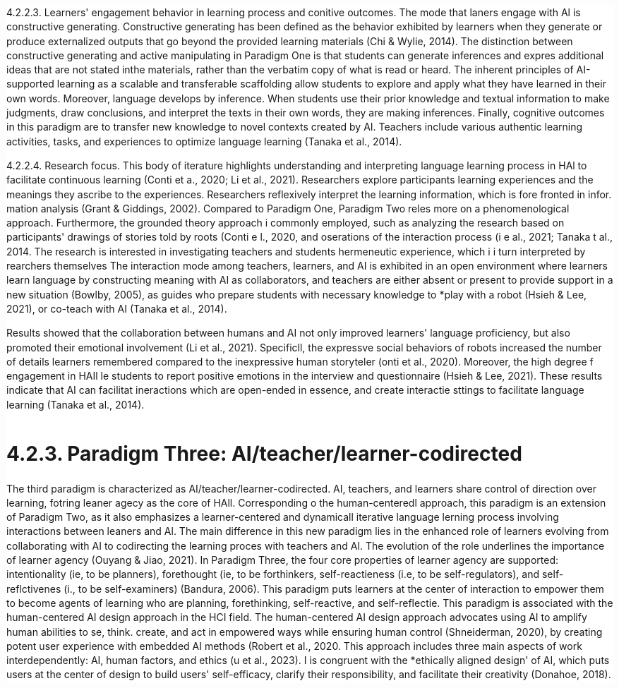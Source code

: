 4.2.2.3. Learners' engagement behavior in learning process and conitive outcomes. The mode that laners engage with Al is constructive generating. Constructive generating has been defined as the behavior exhibited by learners when they generate or produce externalized outputs that go beyond the provided learning materials (Chi & Wylie, 2014). The distinction between constructive generating and active manipulating in Paradigm One is that students can generate inferences and expres additional ideas that are not stated inthe materials, rather than the verbatim copy of what is read or heard. The inherent principles of AI-supported learning as a scalable and transferable scaffolding allow students to explore and apply what they have learned in their own words. Moreover, language develops by inference. When students use their prior knowledge and textual information to make judgments, draw conclusions, and interpret the texts in their own words, they are making inferences. Finally, cognitive outcomes in this paradigm are to transfer new knowledge to novel contexts created by AI. Teachers include various authentic learning activities, tasks, and experiences to optimize language learning (Tanaka et al., 2014).

4.2.2.4. Research focus. This body of iterature highlights understanding and interpreting language learning process in HAl to facilitate continuous learning (Conti et a., 2020; Li et al., 2021). Researchers explore participants learning experiences and the meanings they ascribe to the experiences. Researchers reflexively interpret the learning information, which is fore fronted in infor. mation analysis (Grant & Giddings, 2002). Compared to Paradigm One, Paradigm Two reles more on a phenomenological approach. Furthermore, the grounded theory approach i commonly employed, such as analyzing the research based on participants' drawings of stories told by roots (Conti e l., 2020, and oserations of the interaction process (i e al., 2021; Tanaka t al., 2014. The research is interested in investigating teachers and students hermeneutic experience, which i i turn interpreted by rearchers themselves The interaction mode among teachers, learners, and AI is exhibited in an open environment where learners learn language by constructing meaning with AI as collaborators, and teachers are either absent or present to provide support in a new situation (Bowlby, 2005), as guides who prepare students with necessary knowledge to \*play with a robot (Hsieh & Lee, 2021), or co-teach with AI (Tanaka et al., 2014).

Results showed that the collaboration between humans and AI not only improved learners' language proficiency, but also promoted their emotional involvement (Li et al., 2021). Specificll, the expressve social behaviors of robots increased the number of details learners remembered compared to the inexpressive human storyteler (onti et al., 2020). Moreover, the high degree f engagement in HAIl le students to report positive emotions in the interview and questionnaire (Hsieh & Lee, 2021). These results indicate that AI can facilitat ineractions which are open-ended in essence, and create interactie sttings to facilitate language learning (Tanaka et al., 2014).

# 4.2.3. Paradigm Three: AI/teacher/learner-codirected

The third paradigm is characterized as AI/teacher/learner-codirected. AI, teachers, and learners share control of direction over learning, fotring leaner agecy as the core of HAll. Corresponding o the human-centeredl approach, this paradigm is an extension of Paradigm Two, as it also emphasizes a learner-centered and dynamicall iterative language lerning process involving interactions between leaners and Al. The main difference in this new paradigm lies in the enhanced role of learners evolving from collaborating with AI to codirecting the learning proces with teachers and Al. The evolution of the role underlines the importance of learner agency (Ouyang & Jiao, 2021). In Paradigm Three, the four core properties of learner agency are supported: intentionality (ie, to be planners), forethought (ie, to be forthinkers, self-reactieness (i.e, to be self-regulators), and self-reflctivenes (i., to be self-examiners) (Bandura, 2006). This paradigm puts learners at the center of interaction to empower them to become agents of learning who are planning, forethinking, self-reactive, and self-reflectie. This paradigm is associated with the human-centered AI design approach in the HCI field. The human-centered AI design approach advocates using AI to amplify human abilities to se, think. create, and act in empowered ways while ensuring human control (Shneiderman, 2020), by creating potent user experience with embedded AI methods (Robert et al., 2020. This approach includes three main aspects of work interdependently: AI, human factors, and ethics (u et al., 2023). I is congruent with the \*ethically aligned design' of AI, which puts users at the center of design to build users' self-efficacy, clarify their responsibility, and facilitate their creativity (Donahoe, 2018).
